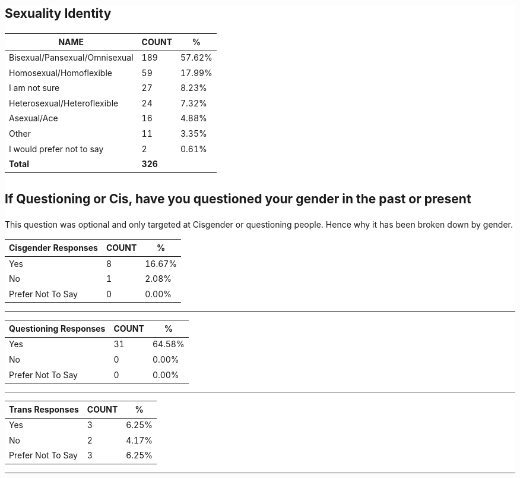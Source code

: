 
## Sexuality Identity

| NAME                          | COUNT | %      |
|-------------------------------|-------|--------|
| Bisexual/Pansexual/Omnisexual | 189   | 57.62% |
| Homosexual/Homoflexible       | 59    | 17.99% |
| I am not sure                 | 27    | 8.23%  |
| Heterosexual/Heteroflexible   | 24    | 7.32%  |
| Asexual/Ace                   | 16    | 4.88%  |
| Other                         | 11    | 3.35%  |
| I would prefer not to say     | 2     | 0.61%  |
| **Total**  | **326**



## If Questioning or Cis, have you questioned your gender in the past or present

This question was optional and only targeted at Cisgender or questioning people. Hence why it has been broken down by gender.

| Cisgender Responses                | COUNT | %      |
|------------------------------------|-------|--------|
| Yes                                | 8     | 16.67% |
| No                                 | 1     | 2.08%  |
| Prefer Not To Say                  | 0     | 0.00%  |

---

| Questioning Responses              | COUNT | %      |
|------------------------------------|-------|--------|
| Yes                                | 31    | 64.58% |
| No                                 | 0     | 0.00%  |
| Prefer Not To Say                  | 0     | 0.00%  |

---

| Trans Responses                    | COUNT | %      |
|------------------------------------|-------|--------|
| Yes                                | 3     | 6.25%  |
| No                                 | 2     | 4.17%  |
| Prefer Not To Say                  | 3     | 6.25%  |

---